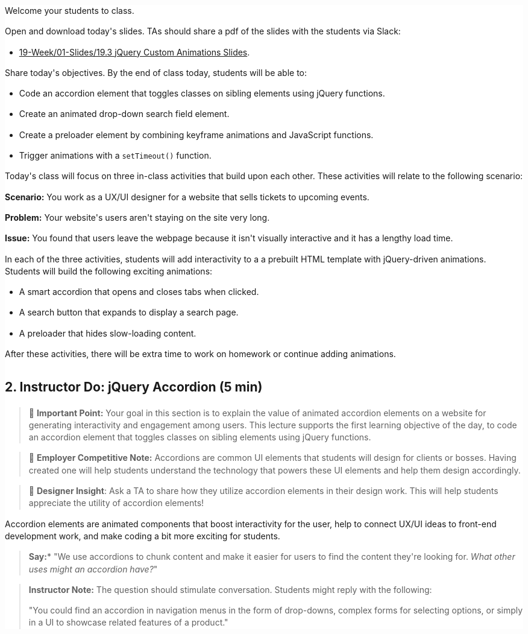 Welcome your students to class.

Open and download today's slides. TAs should share a pdf of the slides with the students via Slack:

- [19-Week/01-Slides/19.3 jQuery Custom Animations Slides](https://docs.google.com/presentation/d/1-lkpqMcU7sFtshOSj7B3PsQJclp7zVmWwGiJDWxc5Sc/edit?usp=sharing).

Share today's objectives. By the end of class today, students will be able to:

- Code an accordion element that toggles classes on sibling elements using jQuery functions.

- Create an animated drop-down search field element.

- Create a preloader element by combining keyframe animations and JavaScript functions.

- Trigger animations with a `setTimeout()` function.

Today's class will focus on three in-class activities that build upon each other. These activities will relate to the following scenario:

**Scenario:** You work as a UX/UI designer for a website that sells tickets to upcoming events.

**Problem:** Your website's users aren't staying on the site very long.

**Issue:** You found that users leave the webpage because it isn't visually interactive and it has a lengthy load time.

In each of the three activities, students will add interactivity to a a prebuilt HTML template with jQuery-driven animations. Students will build the following exciting animations:

- A smart accordion that opens and closes tabs when clicked.

- A search button that expands to display a search page.

- A preloader that hides slow-loading content.

After these activities, there will be extra time to work on homework or continue adding animations.

## 2. Instructor Do: jQuery Accordion (5 min)

> :pushpin: **Important Point:** Your goal in this section is to explain the value of animated accordion elements on a website for generating interactivity and engagement among users. This lecture supports the first learning objective of the day, to code an accordion element that toggles classes on sibling elements using jQuery functions.

> :briefcase: **Employer Competitive Note:** Accordions are common UI elements that students will design for clients or bosses. Having created one will help students understand the technology that powers these UI elements and help them design accordingly.

>:gem: **Designer Insight**: Ask a TA to share how they utilize accordion elements in their design work. This will help students appreciate the utility of accordion elements!

Accordion elements are animated components that boost interactivity for the user, help to connect UX/UI ideas to front-end development work, and make coding a bit more exciting for students.

> **Say:*** "We use accordions to chunk content and make it easier for users to find the content they're looking for. *What other uses might an accordion have?*"

> **Instructor Note:** The question should stimulate conversation. Students might reply with the following: 
>
> "You could find an accordion in navigation menus in the form of drop-downs, complex forms for selecting options, or simply in a UI to showcase related features of a product."
